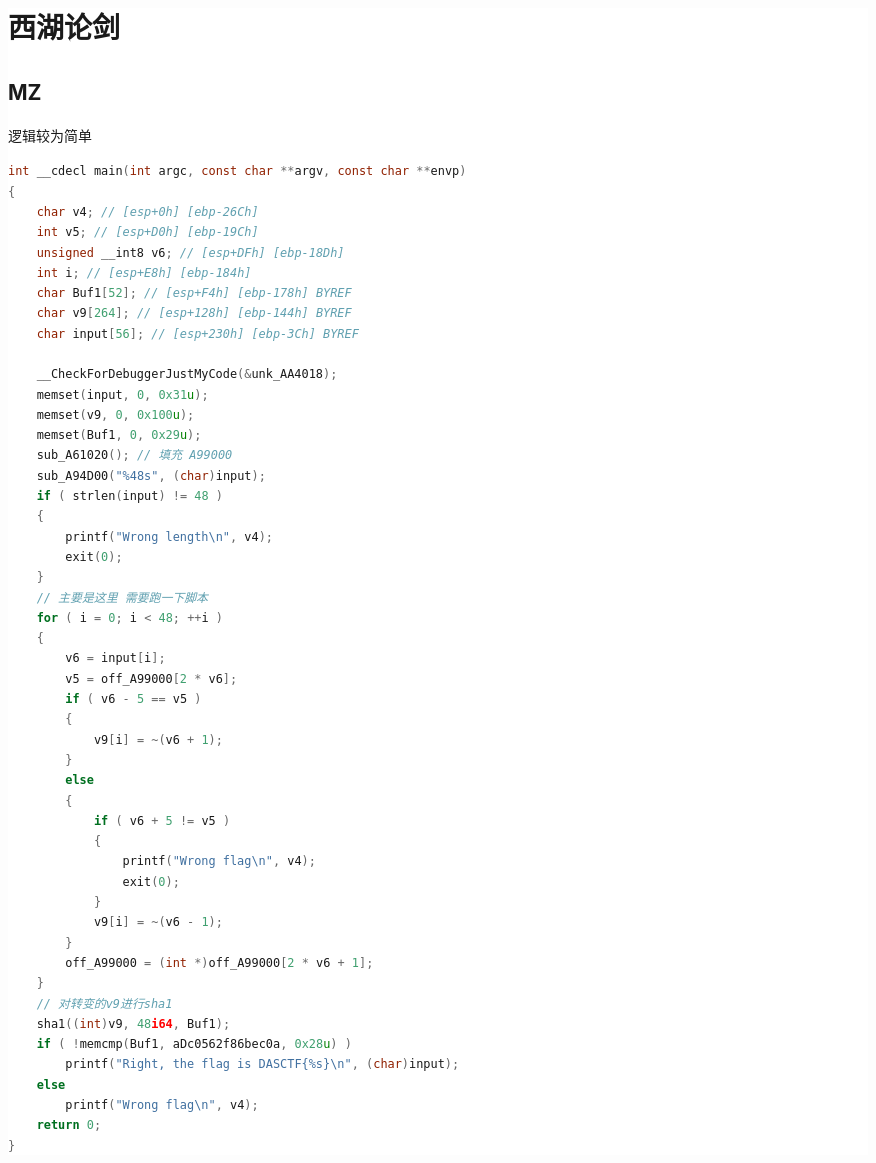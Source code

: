 # 西湖论剑

## MZ

逻辑较为简单

```C
int __cdecl main(int argc, const char **argv, const char **envp)
{
    char v4; // [esp+0h] [ebp-26Ch]
    int v5; // [esp+D0h] [ebp-19Ch]
    unsigned __int8 v6; // [esp+DFh] [ebp-18Dh]
    int i; // [esp+E8h] [ebp-184h]
    char Buf1[52]; // [esp+F4h] [ebp-178h] BYREF
    char v9[264]; // [esp+128h] [ebp-144h] BYREF
    char input[56]; // [esp+230h] [ebp-3Ch] BYREF

    __CheckForDebuggerJustMyCode(&unk_AA4018);
    memset(input, 0, 0x31u);
    memset(v9, 0, 0x100u);
    memset(Buf1, 0, 0x29u);
    sub_A61020(); // 填充 A99000
    sub_A94D00("%48s", (char)input);
    if ( strlen(input) != 48 )
    {
        printf("Wrong length\n", v4);
        exit(0);
    }
    // 主要是这里 需要跑一下脚本
    for ( i = 0; i < 48; ++i )
    {
        v6 = input[i];
        v5 = off_A99000[2 * v6];
        if ( v6 - 5 == v5 )
        {
            v9[i] = ~(v6 + 1);
        }
        else
        {
            if ( v6 + 5 != v5 )
            {
                printf("Wrong flag\n", v4);
                exit(0);
            }
            v9[i] = ~(v6 - 1);
        }
        off_A99000 = (int *)off_A99000[2 * v6 + 1];
    }
    // 对转变的v9进行sha1
    sha1((int)v9, 48i64, Buf1);
    if ( !memcmp(Buf1, aDc0562f86bec0a, 0x28u) )
        printf("Right, the flag is DASCTF{%s}\n", (char)input);
    else
        printf("Wrong flag\n", v4);
    return 0;
}
```
